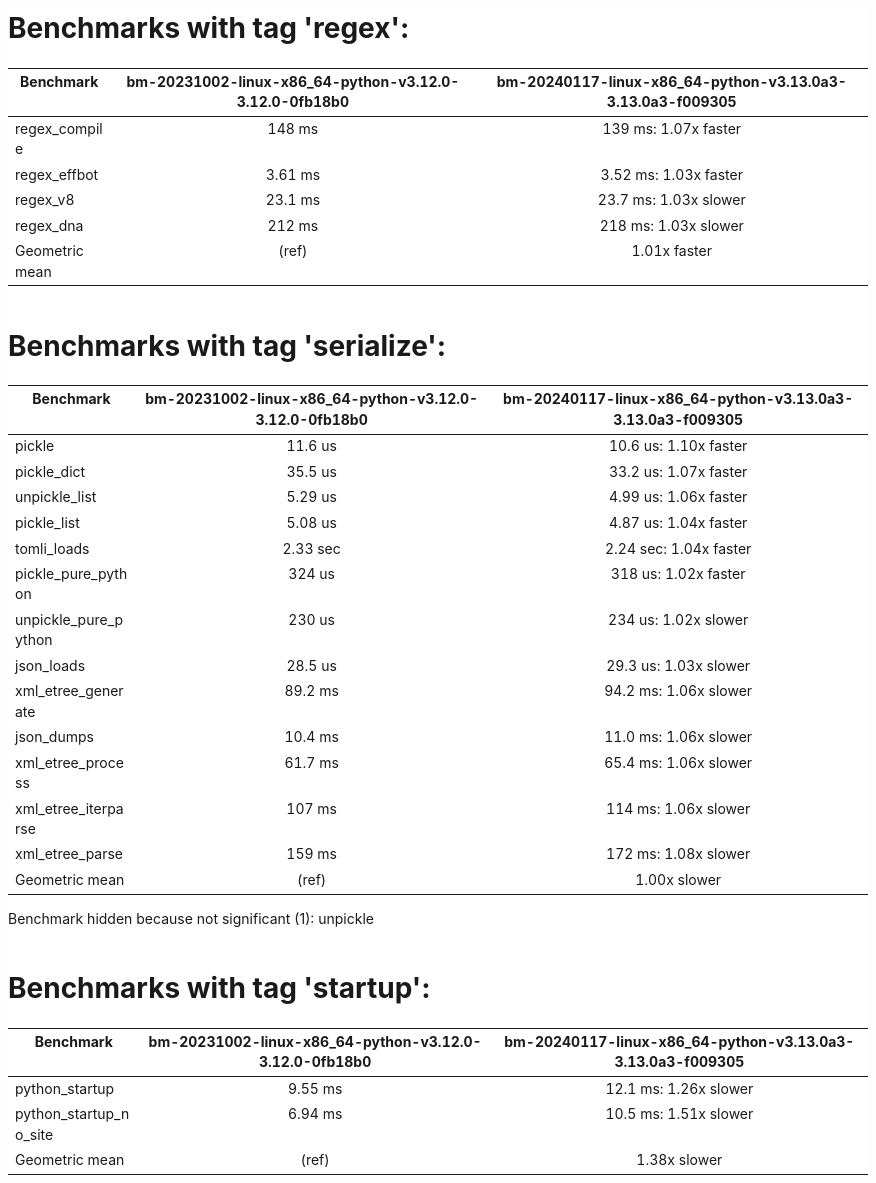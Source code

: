 Benchmarks with tag 'regex':
============================

| Benchmark      | bm-20231002-linux-x86_64-python-v3.12.0-3.12.0-0fb18b0 | bm-20240117-linux-x86_64-python-v3.13.0a3-3.13.0a3-f009305 |
|----------------|:------------------------------------------------------:|:----------------------------------------------------------:|
| regex_compile  | 148 ms                                                 | 139 ms: 1.07x faster                                       |
| regex_effbot   | 3.61 ms                                                | 3.52 ms: 1.03x faster                                      |
| regex_v8       | 23.1 ms                                                | 23.7 ms: 1.03x slower                                      |
| regex_dna      | 212 ms                                                 | 218 ms: 1.03x slower                                       |
| Geometric mean | (ref)                                                  | 1.01x faster                                               |

Benchmarks with tag 'serialize':
================================

| Benchmark            | bm-20231002-linux-x86_64-python-v3.12.0-3.12.0-0fb18b0 | bm-20240117-linux-x86_64-python-v3.13.0a3-3.13.0a3-f009305 |
|----------------------|:------------------------------------------------------:|:----------------------------------------------------------:|
| pickle               | 11.6 us                                                | 10.6 us: 1.10x faster                                      |
| pickle_dict          | 35.5 us                                                | 33.2 us: 1.07x faster                                      |
| unpickle_list        | 5.29 us                                                | 4.99 us: 1.06x faster                                      |
| pickle_list          | 5.08 us                                                | 4.87 us: 1.04x faster                                      |
| tomli_loads          | 2.33 sec                                               | 2.24 sec: 1.04x faster                                     |
| pickle_pure_python   | 324 us                                                 | 318 us: 1.02x faster                                       |
| unpickle_pure_python | 230 us                                                 | 234 us: 1.02x slower                                       |
| json_loads           | 28.5 us                                                | 29.3 us: 1.03x slower                                      |
| xml_etree_generate   | 89.2 ms                                                | 94.2 ms: 1.06x slower                                      |
| json_dumps           | 10.4 ms                                                | 11.0 ms: 1.06x slower                                      |
| xml_etree_process    | 61.7 ms                                                | 65.4 ms: 1.06x slower                                      |
| xml_etree_iterparse  | 107 ms                                                 | 114 ms: 1.06x slower                                       |
| xml_etree_parse      | 159 ms                                                 | 172 ms: 1.08x slower                                       |
| Geometric mean       | (ref)                                                  | 1.00x slower                                               |

Benchmark hidden because not significant (1): unpickle

Benchmarks with tag 'startup':
==============================

| Benchmark              | bm-20231002-linux-x86_64-python-v3.12.0-3.12.0-0fb18b0 | bm-20240117-linux-x86_64-python-v3.13.0a3-3.13.0a3-f009305 |
|------------------------|:------------------------------------------------------:|:----------------------------------------------------------:|
| python_startup         | 9.55 ms                                                | 12.1 ms: 1.26x slower                                      |
| python_startup_no_site | 6.94 ms                                                | 10.5 ms: 1.51x slower                                      |
| Geometric mean         | (ref)                                                  | 1.38x slower                                               |
